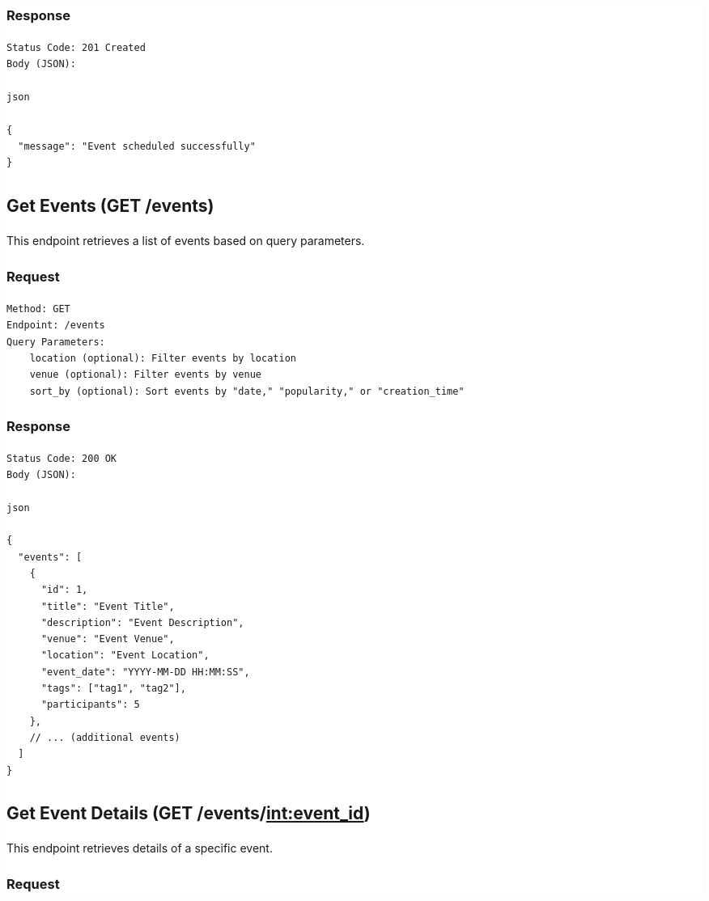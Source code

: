 ### Response

    Status Code: 201 Created
    Body (JSON):

    json

    {
      "message": "Event scheduled successfully"
    }

## Get Events (GET /events)

This endpoint retrieves a list of events based on query parameters.

### Request

    Method: GET
    Endpoint: /events
    Query Parameters:
        location (optional): Filter events by location
        venue (optional): Filter events by venue
        sort_by (optional): Sort events by "date," "popularity," or "creation_time"

### Response

    Status Code: 200 OK
    Body (JSON):

    json

    {
      "events": [
        {
          "id": 1,
          "title": "Event Title",
          "description": "Event Description",
          "venue": "Event Venue",
          "location": "Event Location",
          "event_date": "YYYY-MM-DD HH:MM:SS",
          "tags": ["tag1", "tag2"],
          "participants": 5
        },
        // ... (additional events)
      ]
    }

## Get Event Details (GET /events/<int:event_id>)

This endpoint retrieves details of a specific event.

### Request
